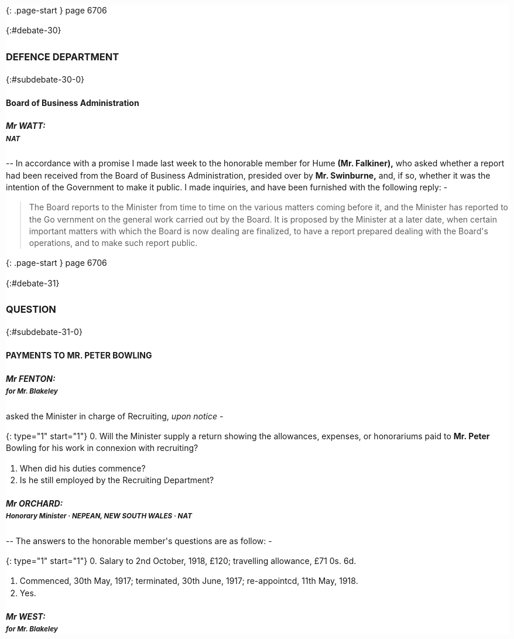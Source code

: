 {: .page-start }
page 6706

{:#debate-30}
### DEFENCE DEPARTMENT

{:#subdebate-30-0}
#### Board of Business Administration

##### Mr WATT:<br><small class="text-muted">NAT</small>

-- In accordance with a promise I made last week to the honorable member for Hume  **(Mr. Falkiner),**  who asked whether a report had been received from the Board of Business Administration, presided over by  **Mr. Swinburne,**  and, if so, whether it was the intention of the Government to make it public. I made inquiries, and have been furnished with the following reply: - 

  >The Board reports to the Minister from time to time on the various matters coming before it, and the Minister has reported to the Go vernment on the general work carried out by the Board. It is proposed by the Minister at a later date, when certain important matters with which the Board is now dealing are finalized, to have a report prepared dealing with the Board's operations, and to make such report public. 

{: .page-start }
page 6706

{:#debate-31}
### QUESTION

{:#subdebate-31-0}
#### PAYMENTS TO MR. PETER BOWLING

##### Mr FENTON:<br><small class="text-muted">for Mr. Blakeley</small>

asked the Minister in charge of Recruiting,  *upon notice -* 

{: type="1" start="1"}
0. Will the Minister supply a return showing the allowances, expenses, or honorariums paid to  **Mr. Peter**  Bowling for his work in connexion with recruiting? 
1. When did his duties commence? 
2. Is he still employed by the Recruiting Department? 

##### Mr ORCHARD:<br><small class="text-muted">Honorary Minister &middot; NEPEAN, NEW SOUTH WALES &middot; NAT</small>

-- The answers to the honorable member's questions are as follow: - 

{: type="1" start="1"}
0. Salary to 2nd October, 1918, £120; travelling allowance, £71 0s. 6d. 
1. Commenced, 30th May, 1917; terminated, 30th June, 1917; re-appointcd, 11th May, 1918. 
2. Yes. 

##### Mr WEST:<br><small class="text-muted">for Mr. Blakeley</small>

